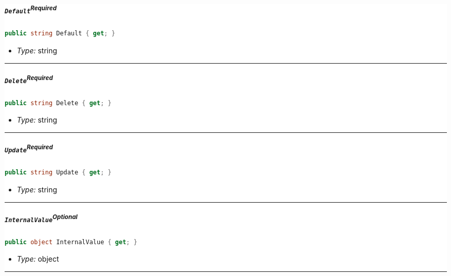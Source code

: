 ##### `Default`<sup>Required</sup> <a name="Default" id="@cdktf/provider-ionoscloud.firewall.FirewallTimeoutsOutputReference.property.default"></a>

```csharp
public string Default { get; }
```

- *Type:* string

---

##### `Delete`<sup>Required</sup> <a name="Delete" id="@cdktf/provider-ionoscloud.firewall.FirewallTimeoutsOutputReference.property.delete"></a>

```csharp
public string Delete { get; }
```

- *Type:* string

---

##### `Update`<sup>Required</sup> <a name="Update" id="@cdktf/provider-ionoscloud.firewall.FirewallTimeoutsOutputReference.property.update"></a>

```csharp
public string Update { get; }
```

- *Type:* string

---

##### `InternalValue`<sup>Optional</sup> <a name="InternalValue" id="@cdktf/provider-ionoscloud.firewall.FirewallTimeoutsOutputReference.property.internalValue"></a>

```csharp
public object InternalValue { get; }
```

- *Type:* object

---



